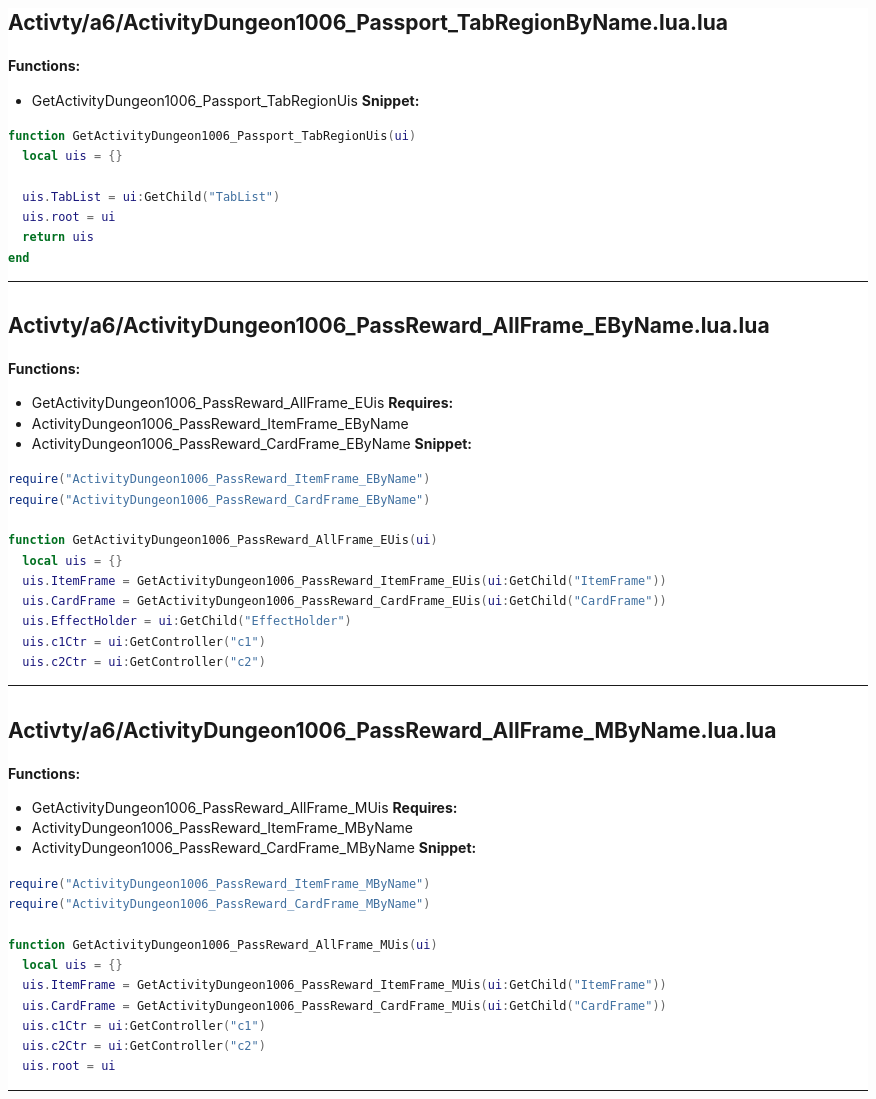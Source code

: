
## Activty/a6/ActivityDungeon1006_Passport_TabRegionByName.lua.lua
**Functions:**
- GetActivityDungeon1006_Passport_TabRegionUis
**Snippet:**
```lua
function GetActivityDungeon1006_Passport_TabRegionUis(ui)
  local uis = {}
  
  uis.TabList = ui:GetChild("TabList")
  uis.root = ui
  return uis
end
```

---

## Activty/a6/ActivityDungeon1006_PassReward_AllFrame_EByName.lua.lua
**Functions:**
- GetActivityDungeon1006_PassReward_AllFrame_EUis
**Requires:**
- ActivityDungeon1006_PassReward_ItemFrame_EByName
- ActivityDungeon1006_PassReward_CardFrame_EByName
**Snippet:**
```lua
require("ActivityDungeon1006_PassReward_ItemFrame_EByName")
require("ActivityDungeon1006_PassReward_CardFrame_EByName")

function GetActivityDungeon1006_PassReward_AllFrame_EUis(ui)
  local uis = {}
  uis.ItemFrame = GetActivityDungeon1006_PassReward_ItemFrame_EUis(ui:GetChild("ItemFrame"))
  uis.CardFrame = GetActivityDungeon1006_PassReward_CardFrame_EUis(ui:GetChild("CardFrame"))
  uis.EffectHolder = ui:GetChild("EffectHolder")
  uis.c1Ctr = ui:GetController("c1")
  uis.c2Ctr = ui:GetController("c2")
```

---

## Activty/a6/ActivityDungeon1006_PassReward_AllFrame_MByName.lua.lua
**Functions:**
- GetActivityDungeon1006_PassReward_AllFrame_MUis
**Requires:**
- ActivityDungeon1006_PassReward_ItemFrame_MByName
- ActivityDungeon1006_PassReward_CardFrame_MByName
**Snippet:**
```lua
require("ActivityDungeon1006_PassReward_ItemFrame_MByName")
require("ActivityDungeon1006_PassReward_CardFrame_MByName")

function GetActivityDungeon1006_PassReward_AllFrame_MUis(ui)
  local uis = {}
  uis.ItemFrame = GetActivityDungeon1006_PassReward_ItemFrame_MUis(ui:GetChild("ItemFrame"))
  uis.CardFrame = GetActivityDungeon1006_PassReward_CardFrame_MUis(ui:GetChild("CardFrame"))
  uis.c1Ctr = ui:GetController("c1")
  uis.c2Ctr = ui:GetController("c2")
  uis.root = ui
```

---